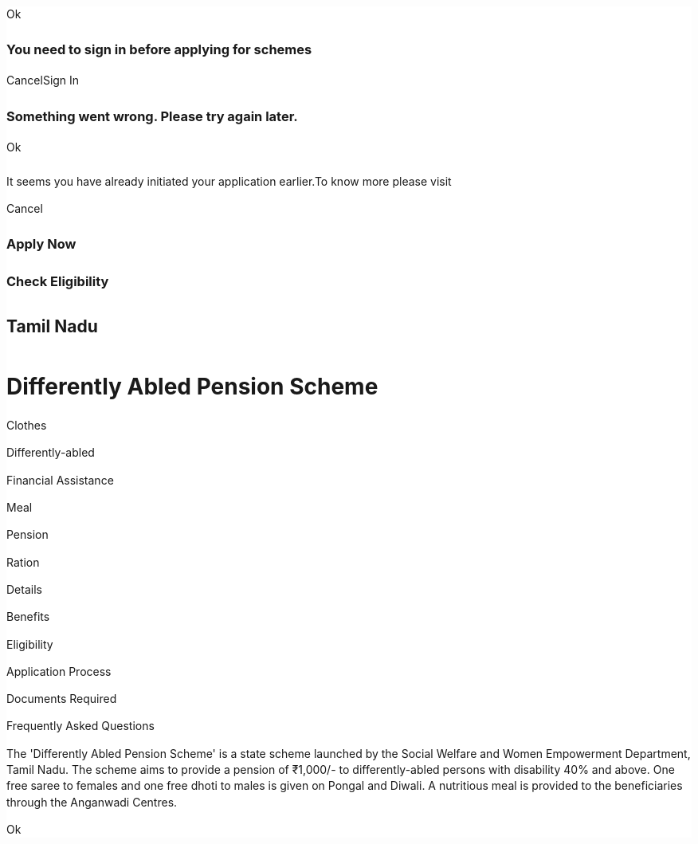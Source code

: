 Ok

### 

### You need to sign in before applying for schemes

CancelSign In

### Something went wrong. Please try again later.

Ok

### 

It seems you have already initiated your application earlier.To know more please visit

Cancel

### Apply Now

### Check Eligibility

Tamil Nadu
----------

Differently Abled Pension Scheme
================================

Clothes

Differently-abled

Financial Assistance

Meal

Pension

Ration

Details

Benefits

Eligibility

Application Process

Documents Required

Frequently Asked Questions

The 'Differently Abled Pension Scheme' is a state scheme launched by the Social Welfare and Women Empowerment Department, Tamil Nadu. The scheme aims to provide a pension of ₹1,000/- to differently-abled persons with disability 40% and above. One free saree to females and one free dhoti to males is given on Pongal and Diwali. A nutritious meal is provided to the beneficiaries through the Anganwadi Centres.

Ok
